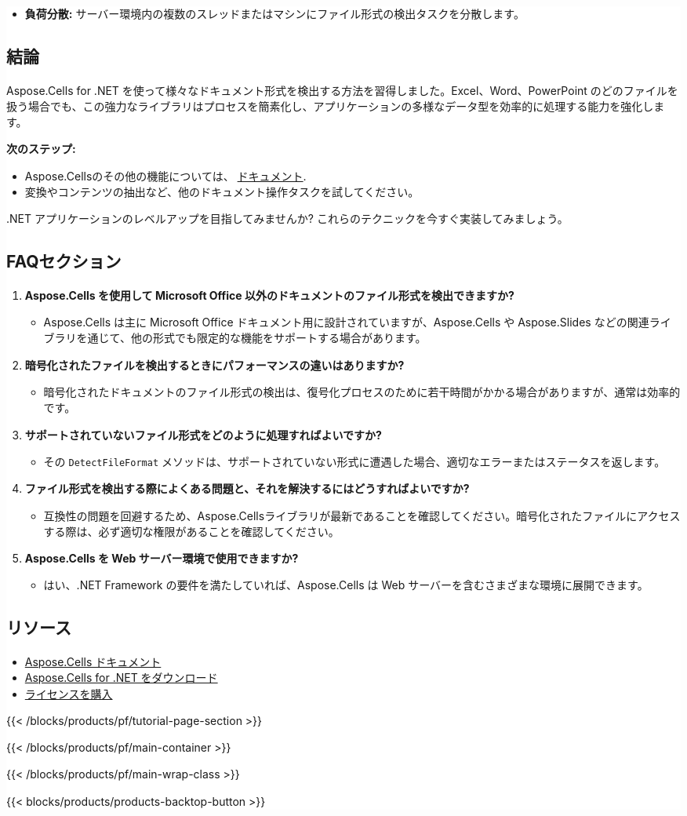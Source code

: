 - **負荷分散:** サーバー環境内の複数のスレッドまたはマシンにファイル形式の検出タスクを分散します。

## 結論
Aspose.Cells for .NET を使って様々なドキュメント形式を検出する方法を習得しました。Excel、Word、PowerPoint のどのファイルを扱う場合でも、この強力なライブラリはプロセスを簡素化し、アプリケーションの多様なデータ型を効率的に処理する能力を強化します。

**次のステップ:**
- Aspose.Cellsのその他の機能については、 [ドキュメント](https://reference。aspose.com/cells/net/).
- 変換やコンテンツの抽出など、他のドキュメント操作タスクを試してください。

.NET アプリケーションのレベルアップを目指してみませんか? これらのテクニックを今すぐ実装してみましょう。

## FAQセクション

1. **Aspose.Cells を使用して Microsoft Office 以外のドキュメントのファイル形式を検出できますか?**
   - Aspose.Cells は主に Microsoft Office ドキュメント用に設計されていますが、Aspose.Cells や Aspose.Slides などの関連ライブラリを通じて、他の形式でも限定的な機能をサポートする場合があります。

2. **暗号化されたファイルを検出するときにパフォーマンスの違いはありますか?**
   - 暗号化されたドキュメントのファイル形式の検出は、復号化プロセスのために若干時間がかかる場合がありますが、通常は効率的です。

3. **サポートされていないファイル形式をどのように処理すればよいですか?**
   - その `DetectFileFormat` メソッドは、サポートされていない形式に遭遇した場合、適切なエラーまたはステータスを返します。

4. **ファイル形式を検出する際によくある問題と、それを解決するにはどうすればよいですか?**
   - 互換性の問題を回避するため、Aspose.Cellsライブラリが最新であることを確認してください。暗号化されたファイルにアクセスする際は、必ず適切な権限があることを確認してください。

5. **Aspose.Cells を Web サーバー環境で使用できますか?**
   - はい、.NET Framework の要件を満たしていれば、Aspose.Cells は Web サーバーを含むさまざまな環境に展開できます。

## リソース
- [Aspose.Cells ドキュメント](https://reference.aspose.com/cells/net/)
- [Aspose.Cells for .NET をダウンロード](https://releases.aspose.com/cells/net/)
- [ライセンスを購入](https://purchase.aspose.com/buy)

{{< /blocks/products/pf/tutorial-page-section >}}

{{< /blocks/products/pf/main-container >}}

{{< /blocks/products/pf/main-wrap-class >}}

{{< blocks/products/products-backtop-button >}}